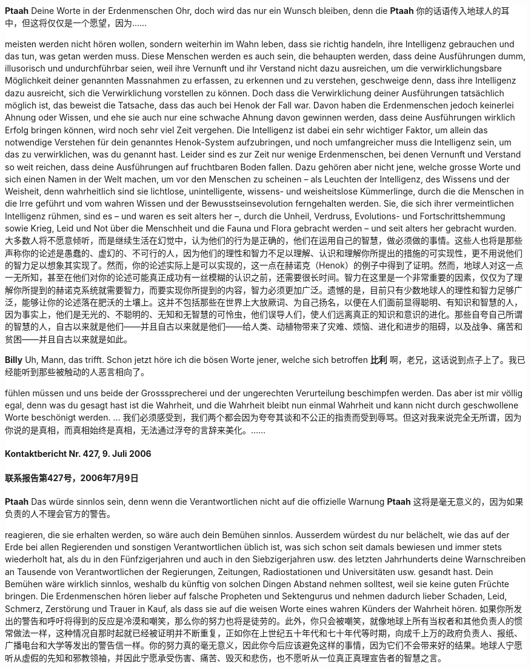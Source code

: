 **Ptaah** Deine Worte in der Erdenmenschen Ohr, doch wird das nur ein Wunsch bleiben, denn die
**Ptaah** 你的话语传入地球人的耳中，但这将仅仅是一个愿望，因为……

meisten werden nicht hören wollen, sondern weiterhin im Wahn leben, dass sie richtig handeln, ihre Intelligenz gebrauchen und das tun, was getan werden muss. Diese Menschen werden es auch sein, die behaupten werden, dass deine Ausführungen dumm, illusorisch und undurchführbar seien, weil ihre Vernunft und ihr Verstand nicht dazu ausreichen, um die verwirklichungsbare Möglichkeit deiner genannten Massnahmen zu erfassen, zu erkennen und zu verstehen, geschweige denn, dass ihre Intelligenz dazu ausreicht, sich die Verwirklichung vorstellen zu können. Doch dass die Verwirklichung deiner Ausführungen tatsächlich möglich ist, das beweist die Tatsache, dass das auch bei Henok der Fall war. Davon haben die Erdenmenschen jedoch keinerlei Ahnung oder Wissen, und ehe sie auch nur eine schwache Ahnung davon gewinnen werden, dass deine Ausführungen wirklich Erfolg bringen können, wird noch sehr viel Zeit vergehen. Die Intelligenz ist dabei ein sehr wichtiger Faktor, um allein das notwendige Verstehen für dein genanntes Henok-System aufzubringen, und noch umfangreicher muss die Intelligenz sein, um das zu verwirklichen, was du genannt hast. Leider sind es zur Zeit nur wenige Erdenmenschen, bei denen Vernunft und Verstand so weit reichen, dass deine Ausführungen auf fruchtbaren Boden fallen. Dazu gehören aber nicht jene, welche grosse Worte und sich einen Namen in der Welt machen, um vor den Menschen zu scheinen – als Leuchten der Intelligenz, des Wissens und der Weisheit, denn wahrheitlich sind sie lichtlose, unintelligente, wissens- und weisheitslose Kümmerlinge, durch die die Menschen in die Irre geführt und vom wahren Wissen und der Bewusstseinsevolution ferngehalten werden. Sie, die sich ihrer vermeintlichen Intelligenz rühmen, sind es – und waren es seit alters her –, durch die Unheil, Verdruss, Evolutions- und Fortschrittshemmung sowie Krieg, Leid und Not über die Menschheit und die Fauna und Flora gebracht werden – und seit alters her gebracht wurden.
大多数人将不愿意倾听，而是继续生活在幻觉中，认为他们的行为是正确的，他们在运用自己的智慧，做必须做的事情。这些人也将是那些声称你的论述是愚蠢的、虚幻的、不可行的人，因为他们的理性和智力不足以理解、认识和理解你所提出的措施的可实现性，更不用说他们的智力足以想象其实现了。然而，你的论述实际上是可以实现的，这一点在赫诺克（Henok）的例子中得到了证明。然而，地球人对这一点一无所知，甚至在他们对你的论述可能真正成功有一丝模糊的认识之前，还需要很长时间。智力在这里是一个非常重要的因素，仅仅为了理解你所提到的赫诺克系统就需要智力，而要实现你所提到的内容，智力必须更加广泛。遗憾的是，目前只有少数地球人的理性和智力足够广泛，能够让你的论述落在肥沃的土壤上。这并不包括那些在世界上大放厥词、为自己扬名，以便在人们面前显得聪明、有知识和智慧的人，因为事实上，他们是无光的、不聪明的、无知和无智慧的可怜虫，他们误导人们，使人们远离真正的知识和意识的进化。那些自夸自己所谓的智慧的人，自古以来就是他们——并且自古以来就是他们——给人类、动植物带来了灾难、烦恼、进化和进步的阻碍，以及战争、痛苦和贫困——并且自古以来就是如此。

**Billy** Uh, Mann, das trifft. Schon jetzt höre ich die bösen Worte jener, welche sich betroffen
**比利** 啊，老兄，这话说到点子上了。我已经能听到那些被触动的人恶言相向了。

fühlen müssen und uns beide der Grosssprecherei und der ungerechten Verurteilung beschimpfen werden. Das aber ist mir völlig egal, denn was du gesagt hast ist die Wahrheit, und die Wahrheit bleibt nun einmal Wahrheit und kann nicht durch geschwollene Worte beschönigt werden. …
我们必须感受到，我们两个都会因为夸夸其谈和不公正的指责而受到辱骂。但这对我来说完全无所谓，因为你说的是真相，而真相始终是真相，无法通过浮夸的言辞来美化。……

#### Kontaktbericht Nr. 427, 9. Juli 2006
#### 联系报告第427号，2006年7月9日

**Ptaah** Das würde sinnlos sein, denn wenn die Verantwortlichen nicht auf die offizielle Warnung
**Ptaah** 这将是毫无意义的，因为如果负责的人不理会官方的警告。

reagieren, die sie erhalten werden, so wäre auch dein Bemühen sinnlos. Ausserdem würdest du nur belächelt, wie das auf der Erde bei allen Regierenden und sonstigen Verantwortlichen üblich ist, was sich schon seit damals bewiesen und immer stets wiederholt hat, als du in den Fünfzigerjahren und auch in den Siebzigerjahren usw. des letzten Jahrhunderts deine Warnschreiben an Tausende von Verantwortlichen der Regierungen, Zeitungen, Radiostationen und Universitäten usw. gesandt hast. Dein Bemühen wäre wirklich sinnlos, weshalb du künftig von solchen Dingen Abstand nehmen solltest, weil sie keine guten Früchte bringen. Die Erdenmenschen hören lieber auf falsche Propheten und Sektengurus und nehmen dadurch lieber Schaden, Leid, Schmerz, Zerstörung und Trauer in Kauf, als dass sie auf die weisen Worte eines wahren Künders der Wahrheit hören.
如果你所发出的警告和呼吁将得到的反应是冷漠和嘲笑，那么你的努力也将是徒劳的。此外，你只会被嘲笑，就像地球上所有当权者和其他负责人的惯常做法一样，这种情况自那时起就已经被证明并不断重复，正如你在上世纪五十年代和七十年代等时期，向成千上万的政府负责人、报纸、广播电台和大学等发出的警告信一样。你的努力真的毫无意义，因此你今后应该避免这样的事情，因为它们不会带来好的结果。地球人宁愿听从虚假的先知和邪教领袖，并因此宁愿承受伤害、痛苦、毁灭和悲伤，也不愿听从一位真正真理宣告者的智慧之言。
